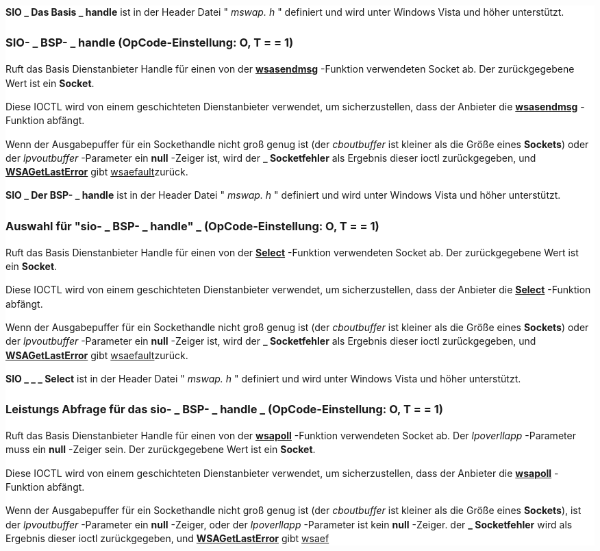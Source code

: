 **SIO \_ Das Basis \_ handle** ist in der Header Datei " *mswap. h* " definiert und wird unter Windows Vista und höher unterstützt.

### <a name="sio_bsp_handle-opcode-setting-o-t1"></a>SIO- \_ BSP- \_ handle (OpCode-Einstellung: O, T = = 1)

Ruft das Basis Dienstanbieter Handle für einen von der [**wsasendmsg**](/windows/desktop/api/winsock2/nf-winsock2-wsasendmsg) -Funktion verwendeten Socket ab. Der zurückgegebene Wert ist ein **Socket**.

Diese IOCTL wird von einem geschichteten Dienstanbieter verwendet, um sicherzustellen, dass der Anbieter die [**wsasendmsg**](/windows/desktop/api/winsock2/nf-winsock2-wsasendmsg) -Funktion abfängt.

Wenn der Ausgabepuffer für ein Sockethandle nicht groß genug ist (der *cboutbuffer* ist kleiner als die Größe eines **Sockets**) oder der *lpvoutbuffer* -Parameter ein **null** -Zeiger ist, wird der **\_ Socketfehler** als Ergebnis dieser ioctl zurückgegeben, und [**WSAGetLastError**](/windows/desktop/api/winsock/nf-winsock-wsagetlasterror) gibt [wsaefault](windows-sockets-error-codes-2.md)zurück.

**SIO \_ Der BSP- \_ handle** ist in der Header Datei " *mswap. h* " definiert und wird unter Windows Vista und höher unterstützt.

### <a name="sio_bsp_handle_select-opcode-setting-o-t1"></a>Auswahl für "sio- \_ BSP- \_ handle" \_ (OpCode-Einstellung: O, T = = 1)

Ruft das Basis Dienstanbieter Handle für einen von der [**Select**](/windows/desktop/api/Winsock2/nf-winsock2-select) -Funktion verwendeten Socket ab. Der zurückgegebene Wert ist ein **Socket**.

Diese IOCTL wird von einem geschichteten Dienstanbieter verwendet, um sicherzustellen, dass der Anbieter die [**Select**](/windows/desktop/api/Winsock2/nf-winsock2-select) -Funktion abfängt.

Wenn der Ausgabepuffer für ein Sockethandle nicht groß genug ist (der *cboutbuffer* ist kleiner als die Größe eines **Sockets**) oder der *lpvoutbuffer* -Parameter ein **null** -Zeiger ist, wird der **\_ Socketfehler** als Ergebnis dieser ioctl zurückgegeben, und [**WSAGetLastError**](/windows/desktop/api/winsock/nf-winsock-wsagetlasterror) gibt [wsaefault](windows-sockets-error-codes-2.md)zurück.

**SIO \_ \_ \_ Select** ist in der Header Datei " *mswap. h* " definiert und wird unter Windows Vista und höher unterstützt.

### <a name="sio_bsp_handle_poll-opcode-setting-o-t1"></a>Leistungs Abfrage für das sio- \_ BSP- \_ handle \_ (OpCode-Einstellung: O, T = = 1)

Ruft das Basis Dienstanbieter Handle für einen von der [**wsapoll**](/windows/win32/api/winsock2/nf-winsock2-wsapoll) -Funktion verwendeten Socket ab. Der *lpoverllapp* -Parameter muss ein **null** -Zeiger sein. Der zurückgegebene Wert ist ein **Socket**.

Diese IOCTL wird von einem geschichteten Dienstanbieter verwendet, um sicherzustellen, dass der Anbieter die [**wsapoll**](/windows/win32/api/winsock2/nf-winsock2-wsapoll) -Funktion abfängt.

Wenn der Ausgabepuffer für ein Sockethandle nicht groß genug ist (der *cboutbuffer* ist kleiner als die Größe eines **Sockets**), ist der *lpvoutbuffer* -Parameter ein **null** -Zeiger, oder der *lpoverllapp* -Parameter ist kein **null** -Zeiger. der **\_ Socketfehler** wird als Ergebnis dieser ioctl zurückgegeben, und [**WSAGetLastError**](/windows/desktop/api/winsock/nf-winsock-wsagetlasterror) gibt [wsaef](windows-sockets-error-codes-2.md)
